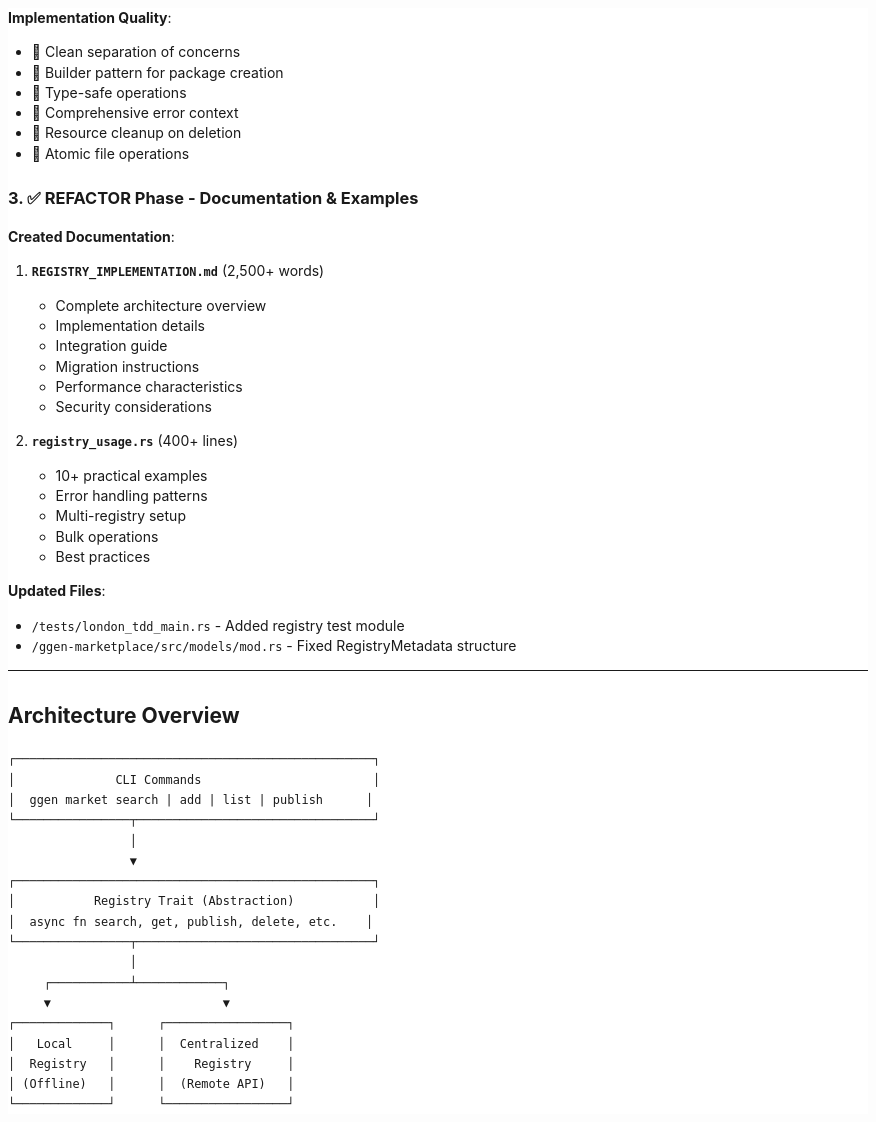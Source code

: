 **Implementation Quality**:
- 🎯 Clean separation of concerns
- 🎯 Builder pattern for package creation
- 🎯 Type-safe operations
- 🎯 Comprehensive error context
- 🎯 Resource cleanup on deletion
- 🎯 Atomic file operations

### 3. ✅ REFACTOR Phase - Documentation & Examples

**Created Documentation**:

1. **`REGISTRY_IMPLEMENTATION.md`** (2,500+ words)
   - Complete architecture overview
   - Implementation details
   - Integration guide
   - Migration instructions
   - Performance characteristics
   - Security considerations

2. **`registry_usage.rs`** (400+ lines)
   - 10+ practical examples
   - Error handling patterns
   - Multi-registry setup
   - Bulk operations
   - Best practices

**Updated Files**:
- `/tests/london_tdd_main.rs` - Added registry test module
- `/ggen-marketplace/src/models/mod.rs` - Fixed RegistryMetadata structure

---

## Architecture Overview

```
┌──────────────────────────────────────────────────┐
│              CLI Commands                        │
│  ggen market search | add | list | publish      │
└────────────────┬─────────────────────────────────┘
                 │
                 ▼
┌──────────────────────────────────────────────────┐
│           Registry Trait (Abstraction)           │
│  async fn search, get, publish, delete, etc.    │
└────────────────┬─────────────────────────────────┘
                 │
     ┌───────────┴────────────┐
     ▼                        ▼
┌─────────────┐      ┌─────────────────┐
│   Local     │      │  Centralized    │
│  Registry   │      │    Registry     │
│ (Offline)   │      │  (Remote API)   │
└─────────────┘      └─────────────────┘
```
